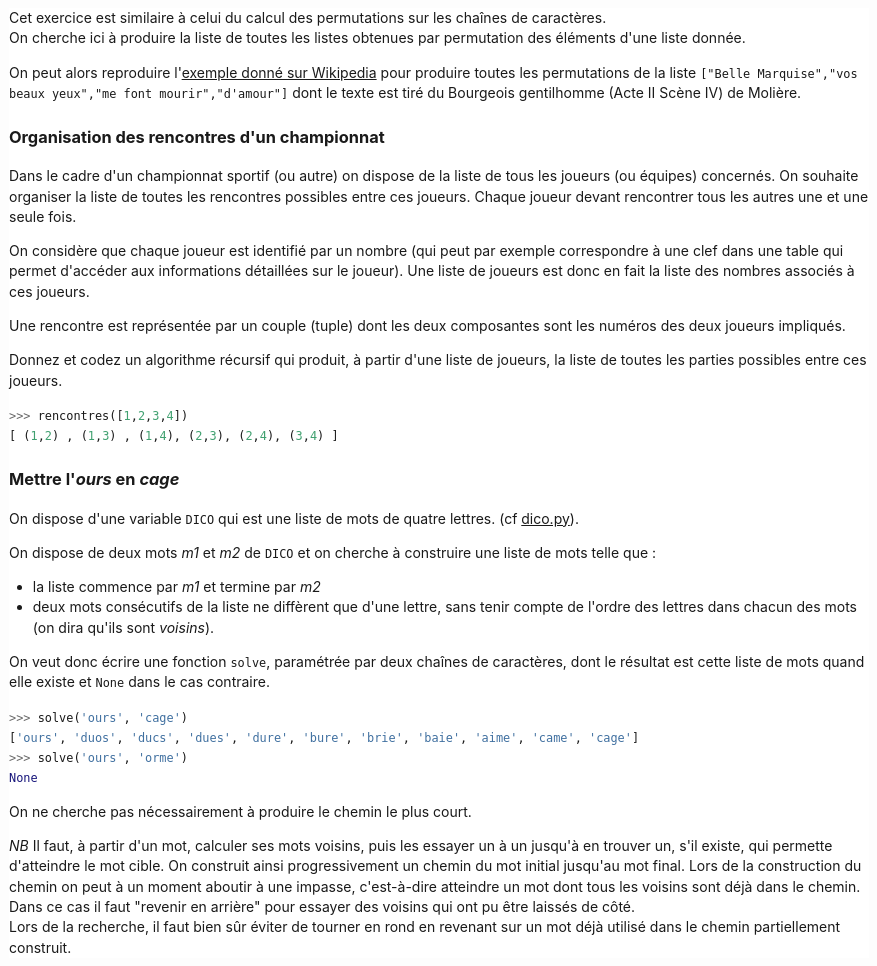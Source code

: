 Cet exercice est similaire à celui du calcul des permutations sur les chaînes de caractères. \
On cherche ici à produire la liste de toutes les listes obtenues par permutation des éléments d'une liste donnée.

On peut alors reproduire l'[exemple donné sur Wikipedia](https://fr.wikipedia.org/wiki/Algorithme_r%C3%A9cursif#Un_exemple_pr%C3%A9liminaire_:_les_permutations[2]) pour produire toutes les permutations de la liste `["Belle Marquise","vos beaux yeux","me font mourir","d'amour"]`
dont le texte est  tiré du Bourgeois gentilhomme (Acte II Scène IV) de Molière.

### Organisation des rencontres d'un championnat

Dans le cadre d'un championnat sportif (ou autre) on dispose de la liste de tous les  joueurs (ou équipes) concernés. On souhaite organiser la liste de toutes les rencontres possibles entre ces joueurs. Chaque joueur devant rencontrer tous les autres une et une seule fois.

On considère que chaque joueur est identifié par un nombre (qui peut par exemple correspondre à une clef dans une table qui permet d'accéder aux informations détaillées sur le joueur). Une liste de joueurs est  donc en fait la liste des nombres associés à ces joueurs.

Une rencontre est représentée par un couple (tuple) dont les deux composantes sont les numéros des deux joueurs impliqués.

Donnez et codez un algorithme récursif qui produit, à partir d'une liste de joueurs, la liste de toutes les parties possibles entre ces joueurs.

```python
>>> rencontres([1,2,3,4])
[ (1,2) , (1,3) , (1,4), (2,3), (2,4), (3,4) ]
```

### Mettre l'*ours* en *cage*

On dispose d'une variable `DICO` qui est une liste de mots de quatre lettres. (cf [dico.py](./src/dico.py)).

On dispose de deux mots *m1*  et *m2* de `DICO` et on cherche à construire une liste de mots telle que :

- la liste commence par *m1* et termine par *m2*
- deux mots consécutifs de la liste ne diffèrent que d'une lettre, sans tenir compte de l'ordre des lettres dans chacun des mots (on dira qu'ils sont *voisins*).

On veut donc écrire une fonction `solve`, paramétrée par deux chaînes de caractères, dont le résultat est cette liste de mots quand elle existe et `None` dans le cas contraire.

```python
>>> solve('ours', 'cage')
['ours', 'duos', 'ducs', 'dues', 'dure', 'bure', 'brie', 'baie', 'aime', 'came', 'cage']
>>> solve('ours', 'orme')
None
```

On ne cherche pas nécessairement à produire le chemin le plus court.

*NB* Il faut, à partir d'un mot, calculer ses mots voisins, puis les essayer un à un jusqu'à en trouver un, s'il existe, qui permette d'atteindre le mot cible. On construit ainsi progressivement un chemin du mot initial jusqu'au mot final. Lors de la construction du chemin on peut à un moment aboutir à une impasse, c'est-à-dire atteindre un mot dont tous les voisins sont déjà dans le chemin. Dans ce cas il faut "revenir en arrière" pour essayer des voisins qui ont pu être laissés de côté. \
Lors de la recherche, il faut bien sûr éviter de tourner en rond en revenant sur un mot déjà utilisé dans le chemin partiellement construit.
